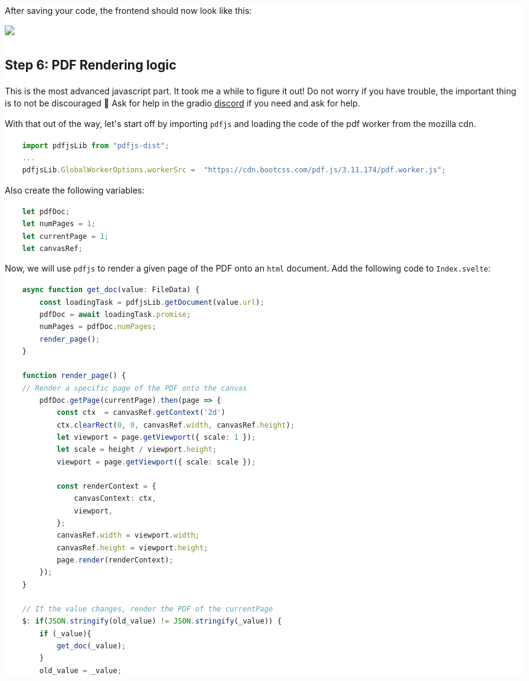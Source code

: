After saving your code, the frontend should now look like this:

![](https://gradio-builds.s3.amazonaws.com/assets/pdf-guide/better_upload.png)

## Step 6: PDF Rendering logic

This is the most advanced javascript part.
It took me a while to figure it out!
Do not worry if you have trouble, the important thing is to not be discouraged 💪
Ask for help in the gradio [discord](https://discord.gg/hugging-face-879548962464493619) if you need and ask for help.

With that out of the way, let's start off by importing `pdfjs` and loading the code of the pdf worker from the mozilla cdn.

```ts
	import pdfjsLib from "pdfjs-dist";
    ...
    pdfjsLib.GlobalWorkerOptions.workerSrc =  "https://cdn.bootcss.com/pdf.js/3.11.174/pdf.worker.js";
```

Also create the following variables:

```ts
    let pdfDoc;
    let numPages = 1;
    let currentPage = 1;
    let canvasRef;
```

Now, we will use `pdfjs` to render a given page of the PDF onto an `html` document.
Add the following code to `Index.svelte`:

```ts
    async function get_doc(value: FileData) {
        const loadingTask = pdfjsLib.getDocument(value.url);
        pdfDoc = await loadingTask.promise;
        numPages = pdfDoc.numPages;
        render_page();
    }

    function render_page() {
    // Render a specific page of the PDF onto the canvas
        pdfDoc.getPage(currentPage).then(page => {
            const ctx  = canvasRef.getContext('2d')
            ctx.clearRect(0, 0, canvasRef.width, canvasRef.height);
            let viewport = page.getViewport({ scale: 1 });
            let scale = height / viewport.height;
            viewport = page.getViewport({ scale: scale });

            const renderContext = {
                canvasContext: ctx,
                viewport,
            };
            canvasRef.width = viewport.width;
            canvasRef.height = viewport.height;
            page.render(renderContext);
        });
    }

    // If the value changes, render the PDF of the currentPage
    $: if(JSON.stringify(old_value) != JSON.stringify(_value)) {
        if (_value){
            get_doc(_value);
        }
        old_value = _value;
```